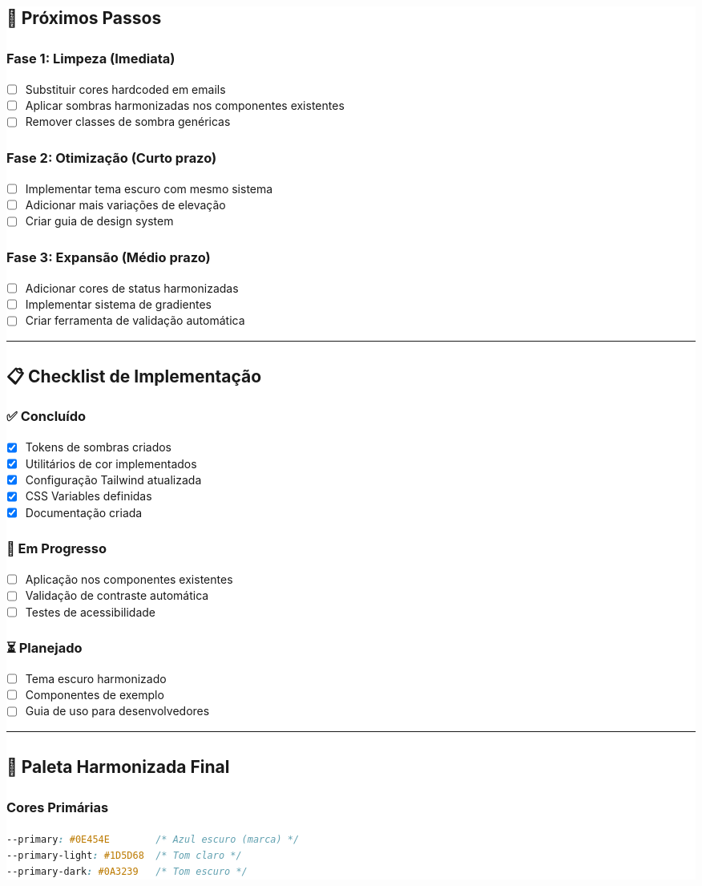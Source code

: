 
## 🔄 Próximos Passos

### Fase 1: Limpeza (Imediata)
- [ ] Substituir cores hardcoded em emails
- [ ] Aplicar sombras harmonizadas nos componentes existentes
- [ ] Remover classes de sombra genéricas

### Fase 2: Otimização (Curto prazo)
- [ ] Implementar tema escuro com mesmo sistema
- [ ] Adicionar mais variações de elevação
- [ ] Criar guia de design system

### Fase 3: Expansão (Médio prazo)
- [ ] Adicionar cores de status harmonizadas
- [ ] Implementar sistema de gradientes
- [ ] Criar ferramenta de validação automática

---

## 📋 Checklist de Implementação

### ✅ Concluído
- [x] Tokens de sombras criados
- [x] Utilitários de cor implementados
- [x] Configuração Tailwind atualizada
- [x] CSS Variables definidas
- [x] Documentação criada

### 🔄 Em Progresso
- [ ] Aplicação nos componentes existentes
- [ ] Validação de contraste automática
- [ ] Testes de acessibilidade

### ⏳ Planejado
- [ ] Tema escuro harmonizado
- [ ] Componentes de exemplo
- [ ] Guia de uso para desenvolvedores

---

## 🎨 Paleta Harmonizada Final

### Cores Primárias
```css
--primary: #0E454E        /* Azul escuro (marca) */
--primary-light: #1D5D68  /* Tom claro */
--primary-dark: #0A3239   /* Tom escuro */
```
